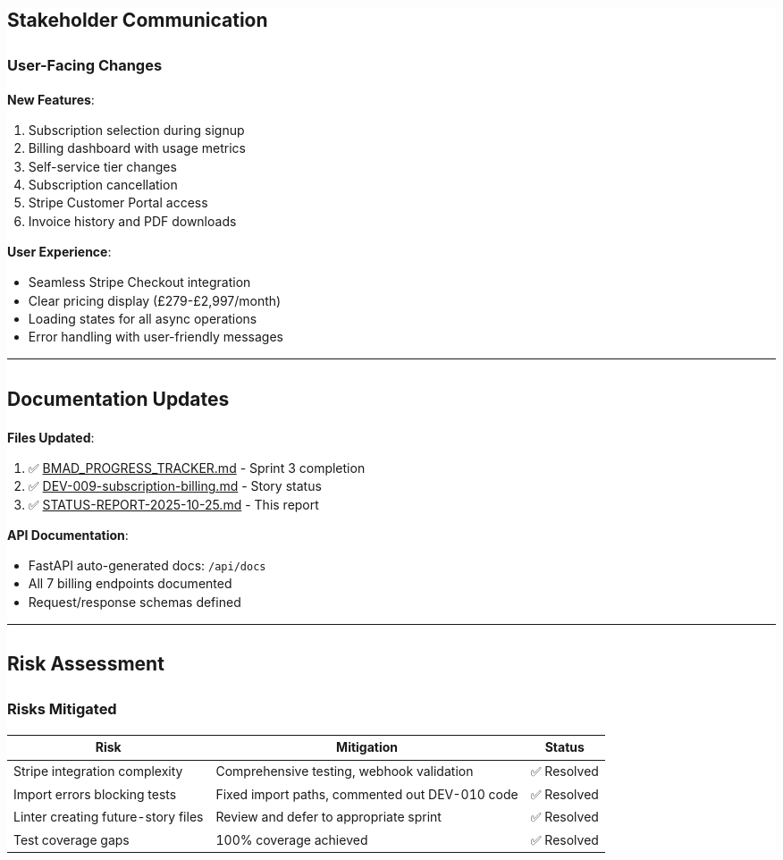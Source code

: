 
## Stakeholder Communication

### User-Facing Changes

**New Features**:

1. Subscription selection during signup
2. Billing dashboard with usage metrics
3. Self-service tier changes
4. Subscription cancellation
5. Stripe Customer Portal access
6. Invoice history and PDF downloads

**User Experience**:

- Seamless Stripe Checkout integration
- Clear pricing display (£279-£2,997/month)
- Loading states for all async operations
- Error handling with user-friendly messages

---

## Documentation Updates

**Files Updated**:

1. ✅ [BMAD_PROGRESS_TRACKER.md](docs/bmad/BMAD_PROGRESS_TRACKER.md) - Sprint 3 completion
2. ✅ [DEV-009-subscription-billing.md](docs/bmad/stories/DEV-009-subscription-billing.md) - Story status
3. ✅ [STATUS-REPORT-2025-10-25.md](STATUS-REPORT-2025-10-25.md) - This report

**API Documentation**:

- FastAPI auto-generated docs: `/api/docs`
- All 7 billing endpoints documented
- Request/response schemas defined

---

## Risk Assessment

### Risks Mitigated

| Risk | Mitigation | Status |
|------|------------|--------|
| Stripe integration complexity | Comprehensive testing, webhook validation | ✅ Resolved |
| Import errors blocking tests | Fixed import paths, commented out DEV-010 code | ✅ Resolved |
| Linter creating future-story files | Review and defer to appropriate sprint | ✅ Resolved |
| Test coverage gaps | 100% coverage achieved | ✅ Resolved |
